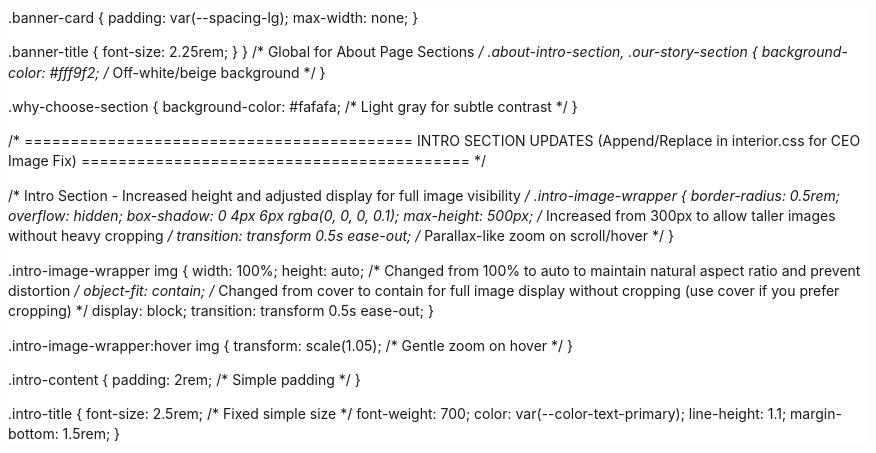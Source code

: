   .banner-card {
    padding: var(--spacing-lg);
    max-width: none;
  }

  .banner-title {
    font-size: 2.25rem;
  }
}
/* Global for About Page Sections */
.about-intro-section,
.our-story-section {
  background-color: #fff9f2; /* Off-white/beige background */
}

.why-choose-section {
  background-color: #fafafa; /* Light gray for subtle contrast */
}

/* ==========================================
   INTRO SECTION UPDATES (Append/Replace in interior.css for CEO Image Fix)
   ========================================== */

/* Intro Section - Increased height and adjusted display for full image visibility */
.intro-image-wrapper {
  border-radius: 0.5rem;
  overflow: hidden;
  box-shadow: 0 4px 6px rgba(0, 0, 0, 0.1);
  max-height: 500px; /* Increased from 300px to allow taller images without heavy cropping */
  transition: transform 0.5s ease-out; /* Parallax-like zoom on scroll/hover */
}

.intro-image-wrapper img {
  width: 100%;
  height: auto; /* Changed from 100% to auto to maintain natural aspect ratio and prevent distortion */
  object-fit: contain; /* Changed from cover to contain for full image display without cropping (use cover if you prefer cropping) */
  display: block;
  transition: transform 0.5s ease-out;
}

.intro-image-wrapper:hover img {
  transform: scale(1.05); /* Gentle zoom on hover */
}

.intro-content {
  padding: 2rem; /* Simple padding */
}

.intro-title {
  font-size: 2.5rem; /* Fixed simple size */
  font-weight: 700;
  color: var(--color-text-primary);
  line-height: 1.1;
  margin-bottom: 1.5rem;
}
